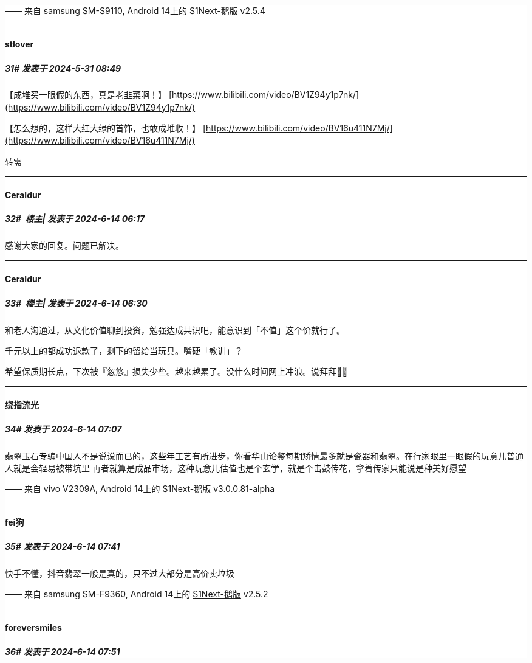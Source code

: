 —— 来自 samsung SM-S9110, Android 14上的 [S1Next-鹅版](https://github.com/ykrank/S1-Next/releases) v2.5.4

*****

####  stlover  
##### 31#       发表于 2024-5-31 08:49

【成堆买一眼假的东西，真是老韭菜啊！】 [https://www.bilibili.com/video/BV1Z94y1p7nk/](https://www.bilibili.com/video/BV1Z94y1p7nk/)

【怎么想的，这样大红大绿的首饰，也敢成堆收！】 [https://www.bilibili.com/video/BV16u411N7Mj/](https://www.bilibili.com/video/BV16u411N7Mj/)

转需

*****

####  Ceraldur  
##### 32#         楼主| 发表于 2024-6-14 06:17

感谢大家的回复。问题已解决。

*****

####  Ceraldur  
##### 33#         楼主| 发表于 2024-6-14 06:30

和老人沟通过，从文化价值聊到投资，勉强达成共识吧，能意识到「不值」这个价就行了。

千元以上的都成功退款了，剩下的留给当玩具。嘴硬「教训」？

希望保质期长点，下次被『忽悠』损失少些。越来越累了。没什么时间网上冲浪。说拜拜👋🏻

*****

####  绕指流光  
##### 34#       发表于 2024-6-14 07:07

翡翠玉石专骗中国人不是说说而已的，这些年工艺有所进步，你看华山论鉴每期矫情最多就是瓷器和翡翠。在行家眼里一眼假的玩意儿普通人就是会轻易被带坑里
再者就算是成品市场，这种玩意儿估值也是个玄学，就是个击鼓传花，拿着传家只能说是种美好愿望

—— 来自 vivo V2309A, Android 14上的 [S1Next-鹅版](https://github.com/ykrank/S1-Next/releases) v3.0.0.81-alpha

*****

####  fei狗  
##### 35#       发表于 2024-6-14 07:41

快手不懂，抖音翡翠一般是真的，只不过大部分是高价卖垃圾

—— 来自 samsung SM-F9360, Android 14上的 [S1Next-鹅版](https://github.com/ykrank/S1-Next/releases) v2.5.2

*****

####  foreversmiles  
##### 36#       发表于 2024-6-14 07:51
